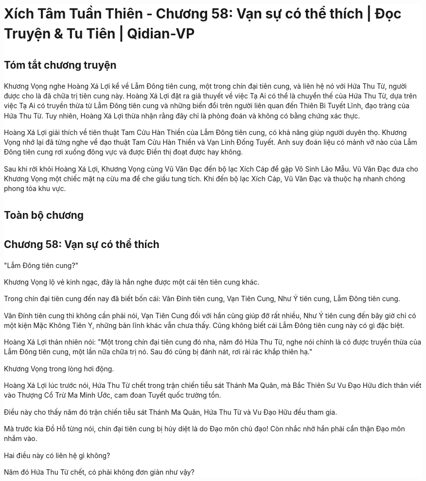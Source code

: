 # Xích Tâm Tuần Thiên - Chương 58: Vạn sự có thể thích | Đọc Truyện & Tu Tiên | Qidian-VP



## Tóm tắt chương truyện

Khương Vọng nghe Hoàng Xá Lợi kể về Lẫm Đông tiên cung, một trong chín đại tiên cung, và liên hệ nó với Hứa Thu Từ, người được cho là đã chữa trị tiên cung này. Hoàng Xá Lợi đặt ra giả thuyết về việc Tạ Ai có thể là chuyển thế của Hứa Thu Từ, dựa trên việc Tạ Ai có truyền thừa từ Lẫm Đông tiên cung và những biến đổi trên người liên quan đến Thiên Bi Tuyết Lĩnh, đạo tràng của Hứa Thu Từ. Tuy nhiên, Hoàng Xá Lợi thừa nhận rằng đây chỉ là phỏng đoán và không có bằng chứng xác thực.

Hoàng Xá Lợi giải thích về tiên thuật Tam Cửu Hàn Thiền của Lẫm Đông tiên cung, có khả năng giúp người duyên thọ. Khương Vọng nhớ lại đã từng nghe về đạo thuật Tam Cửu Hàn Thiền và Vạn Linh Đống Tuyết. Anh suy đoán liệu có mảnh vỡ nào của Lẫm Đông tiên cung rơi xuống đông vực và được Điền thị đoạt được hay không.

Sau khi rời khỏi Hoàng Xá Lợi, Khương Vọng cùng Vũ Văn Đạc đến bộ lạc Xích Cáp để gặp Vô Sinh Lão Mẫu. Vũ Văn Đạc đưa cho Khương Vọng một chiếc mặt nạ cừu ma để che giấu tung tích. Khi đến bộ lạc Xích Cáp, Vũ Văn Đạc và thuộc hạ nhanh chóng phong tỏa khu vực.


## Toàn bộ chương

## Chương 58: Vạn sự có thể thích

"Lẫm Đông tiên cung?"

Khương Vọng lộ vẻ kinh ngạc, đây là hắn nghe được một cái tên tiên cung khác.

Trong chín đại tiên cung đến nay đã biết bốn cái: Vân Đính tiên cung, Vạn Tiên Cung, Như Ý tiên cung, Lẫm Đông tiên cung.

Vân Đính tiên cung thì không cần phải nói, Vạn Tiên Cung đối với hắn cũng giúp đỡ rất nhiều, Như Ý tiên cung đến bây giờ chỉ có một kiện Mặc Không Tiên Y, những bản lĩnh khác vẫn chưa thấy. Cũng không biết cái Lẫm Đông tiên cung này có gì đặc biệt.

Hoàng Xá Lợi thản nhiên nói: "Một trong chín đại tiên cung đó nha, năm đó Hứa Thu Từ, nghe nói chính là có được truyền thừa của Lẫm Đông tiên cung, một lần nữa chữa trị nó. Sau đó cũng bị đánh nát, rơi rải rác khắp thiên hạ."

Khương Vọng trong lòng hơi động.

Hoàng Xá Lợi lúc trước nói, Hứa Thu Từ chết trong trận chiến tiễu sát Thánh Ma Quân, mà Bắc Thiên Sư Vu Đạo Hữu đích thân viết vào Thượng Cổ Trừ Ma Minh Ước, cam đoan Tuyết quốc trường tồn.

Điều này cho thấy năm đó trận chiến tiễu sát Thánh Ma Quân, Hứa Thu Từ và Vu Đạo Hữu đều tham gia.

Mà trước kia Đồ Hỗ từng nói, chín đại tiên cung bị hủy diệt là do Đạo môn chủ đạo! Còn nhắc nhở hắn phải cẩn thận Đạo môn nhắm vào.

Hai điều này có liên hệ gì không?

Năm đó Hứa Thu Từ chết, có phải không đơn giản như vậy?
